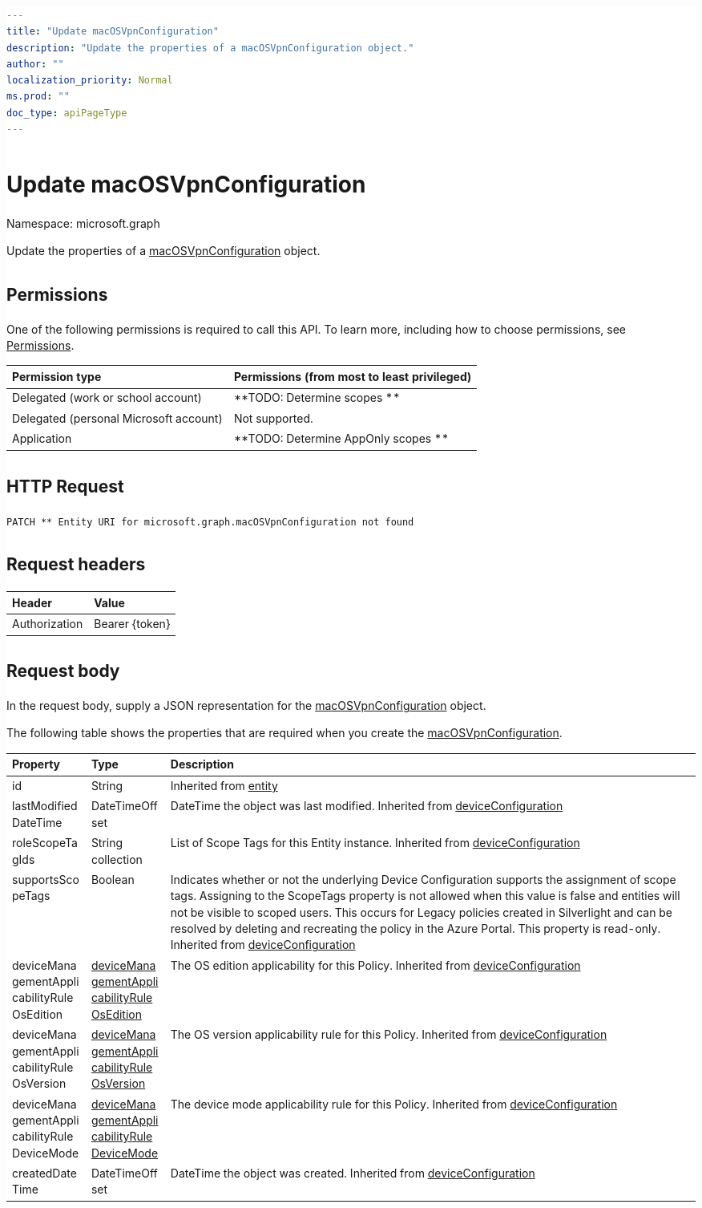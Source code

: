 ```yaml
---
title: "Update macOSVpnConfiguration"
description: "Update the properties of a macOSVpnConfiguration object."
author: ""
localization_priority: Normal
ms.prod: ""
doc_type: apiPageType
---
```


# Update macOSVpnConfiguration

Namespace: microsoft.graph

Update the properties of a [macOSVpnConfiguration](../resources/macosvpnconfiguration.md) object.

## Permissions
One of the following permissions is required to call this API. To learn more, including how to choose permissions, see [Permissions](/concepts/permissions-reference.md).

|Permission type|Permissions (from most to least privileged)|
|:---|:---|
|Delegated (work or school account)|**TODO: Determine scopes **|
|Delegated (personal Microsoft account)|Not supported.|
|Application|**TODO: Determine AppOnly scopes **|

## HTTP Request

``` http
PATCH ** Entity URI for microsoft.graph.macOSVpnConfiguration not found
```

## Request headers
|Header|Value|
|:---|:---|
|Authorization|Bearer {token}|

## Request body
In the request body, supply a JSON representation for the [macOSVpnConfiguration](../resources/macosvpnconfiguration.md) object.

The following table shows the properties that are required when you create the [macOSVpnConfiguration](../resources/macosvpnconfiguration.md).

|Property|Type|Description|
|:---|:---|:---|
|id|String| Inherited from [entity](../resources/entity.md)|
|lastModifiedDateTime|DateTimeOffset|DateTime the object was last modified. Inherited from [deviceConfiguration](../resources/deviceconfiguration.md)|
|roleScopeTagIds|String collection|List of Scope Tags for this Entity instance. Inherited from [deviceConfiguration](../resources/deviceconfiguration.md)|
|supportsScopeTags|Boolean|Indicates whether or not the underlying Device Configuration supports the assignment of scope tags. Assigning to the ScopeTags property is not allowed when this value is false and entities will not be visible to scoped users. This occurs for Legacy policies created in Silverlight and can be resolved by deleting and recreating the policy in the Azure Portal. This property is read-only. Inherited from [deviceConfiguration](../resources/deviceconfiguration.md)|
|deviceManagementApplicabilityRuleOsEdition|[deviceManagementApplicabilityRuleOsEdition](../resources/devicemanagementapplicabilityruleosedition.md)|The OS edition applicability for this Policy. Inherited from [deviceConfiguration](../resources/deviceconfiguration.md)|
|deviceManagementApplicabilityRuleOsVersion|[deviceManagementApplicabilityRuleOsVersion](../resources/devicemanagementapplicabilityruleosversion.md)|The OS version applicability rule for this Policy. Inherited from [deviceConfiguration](../resources/deviceconfiguration.md)|
|deviceManagementApplicabilityRuleDeviceMode|[deviceManagementApplicabilityRuleDeviceMode](../resources/devicemanagementapplicabilityruledevicemode.md)|The device mode applicability rule for this Policy. Inherited from [deviceConfiguration](../resources/deviceconfiguration.md)|
|createdDateTime|DateTimeOffset|DateTime the object was created. Inherited from [deviceConfiguration](../resources/deviceconfiguration.md)|
